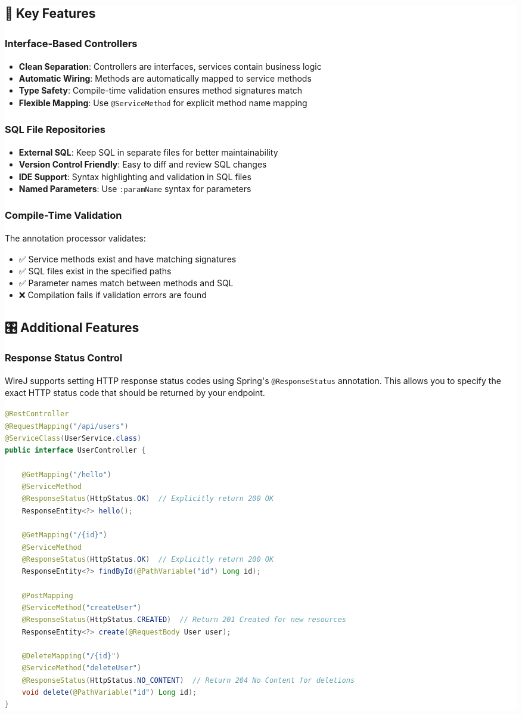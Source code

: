 ## 🎨 Key Features

### Interface-Based Controllers

- **Clean Separation**: Controllers are interfaces, services contain business logic
- **Automatic Wiring**: Methods are automatically mapped to service methods
- **Type Safety**: Compile-time validation ensures method signatures match
- **Flexible Mapping**: Use `@ServiceMethod` for explicit method name mapping

### SQL File Repositories

- **External SQL**: Keep SQL in separate files for better maintainability
- **Version Control Friendly**: Easy to diff and review SQL changes
- **IDE Support**: Syntax highlighting and validation in SQL files
- **Named Parameters**: Use `:paramName` syntax for parameters

### Compile-Time Validation

The annotation processor validates:

- ✅ Service methods exist and have matching signatures
- ✅ SQL files exist in the specified paths
- ✅ Parameter names match between methods and SQL
- ❌ Compilation fails if validation errors are found

## 🎛️ Additional Features

### Response Status Control

WireJ supports setting HTTP response status codes using Spring's `@ResponseStatus` annotation. This allows you to specify the exact HTTP status code that should be returned by your endpoint.

```java
@RestController
@RequestMapping("/api/users")
@ServiceClass(UserService.class)
public interface UserController {

    @GetMapping("/hello")
    @ServiceMethod
    @ResponseStatus(HttpStatus.OK)  // Explicitly return 200 OK
    ResponseEntity<?> hello();

    @GetMapping("/{id}")
    @ServiceMethod
    @ResponseStatus(HttpStatus.OK)  // Explicitly return 200 OK
    ResponseEntity<?> findById(@PathVariable("id") Long id);

    @PostMapping
    @ServiceMethod("createUser")
    @ResponseStatus(HttpStatus.CREATED)  // Return 201 Created for new resources
    ResponseEntity<?> create(@RequestBody User user);

    @DeleteMapping("/{id}")
    @ServiceMethod("deleteUser")
    @ResponseStatus(HttpStatus.NO_CONTENT)  // Return 204 No Content for deletions
    void delete(@PathVariable("id") Long id);
}
```
